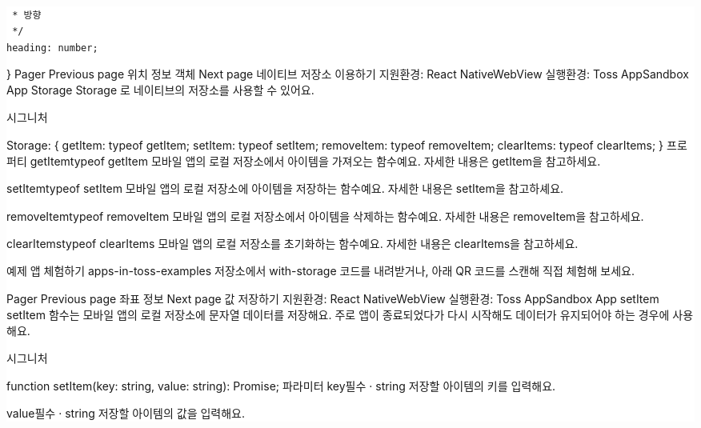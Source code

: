      * 방향
     */
    heading: number;
}
Pager
Previous page
위치 정보 객체
Next page
네이티브 저장소 이용하기
지원환경: React NativeWebView
실행환경: Toss AppSandbox App
Storage
Storage 로 네이티브의 저장소를 사용할 수 있어요.

시그니처

Storage: {
  getItem: typeof getItem;
  setItem: typeof setItem;
  removeItem: typeof removeItem;
  clearItems: typeof clearItems;
}
프로퍼티
getItemtypeof getItem
모바일 앱의 로컬 저장소에서 아이템을 가져오는 함수예요. 자세한 내용은 getItem을 참고하세요.

setItemtypeof setItem
모바일 앱의 로컬 저장소에 아이템을 저장하는 함수예요. 자세한 내용은 setItem을 참고하셰요.

removeItemtypeof removeItem
모바일 앱의 로컬 저장소에서 아이템을 삭제하는 함수예요. 자세한 내용은 removeItem을 참고하세요.

clearItemstypeof clearItems
모바일 앱의 로컬 저장소를 초기화하는 함수예요. 자세한 내용은 clearItems을 참고하세요.

예제 앱 체험하기
apps-in-toss-examples 저장소에서 with-storage 코드를 내려받거나, 아래 QR 코드를 스캔해 직접 체험해 보세요.

Pager
Previous page
좌표 정보
Next page
값 저장하기
지원환경: React NativeWebView
실행환경: Toss AppSandbox App
setItem
setItem 함수는 모바일 앱의 로컬 저장소에 문자열 데이터를 저장해요. 주로 앱이 종료되었다가 다시 시작해도 데이터가 유지되어야 하는 경우에 사용해요.

시그니처

function setItem(key: string, value: string): Promise<void>;
파라미터
key필수 · string
저장할 아이템의 키를 입력해요.

value필수 · string
저장할 아이템의 값을 입력해요.
